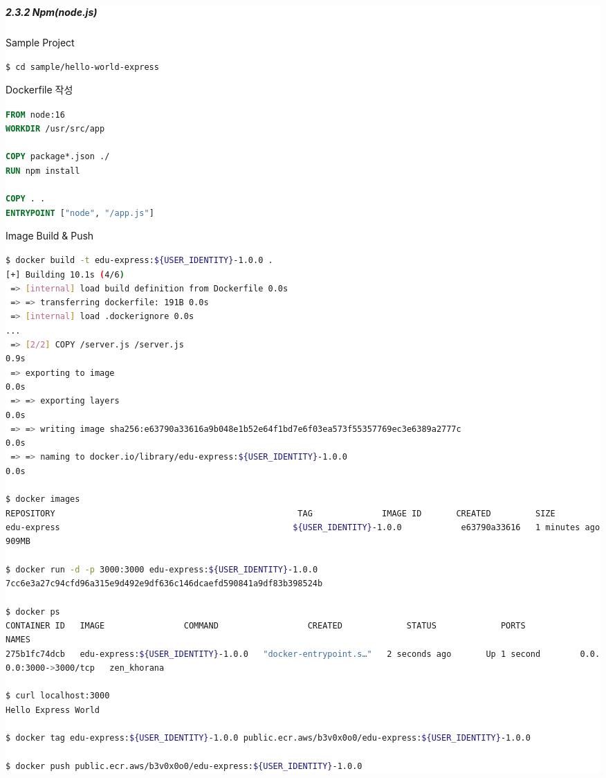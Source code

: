 



##### 2.3.2 Npm(node.js) 

Sample Project

```bash
$ cd sample/hello-world-express
```



Dockerfile 작성

```dockerfile
FROM node:16
WORKDIR /usr/src/app

COPY package*.json ./
RUN npm install

COPY . .
ENTRYPOINT ["node", "/app.js"]
```



Image Build & Push

```bash
$ docker build -t edu-express:${USER_IDENTITY}-1.0.0 .
[+] Building 10.1s (4/6)
 => [internal] load build definition from Dockerfile 0.0s
 => => transferring dockerfile: 191B 0.0s
 => [internal] load .dockerignore 0.0s
...
 => [2/2] COPY /server.js /server.js                                                                                        0.9s
 => exporting to image                                                                                                      0.0s
 => => exporting layers                                                                                                     0.0s
 => => writing image sha256:e63790a33616a9b048e1b52e64f1bd7e6f03ea573f55357769ec3e6389a2777c                                0.0s
 => => naming to docker.io/library/edu-express:${USER_IDENTITY}-1.0.0                                                                       0.0s

$ docker images
REPOSITORY                                                 TAG              IMAGE ID       CREATED         SIZE
edu-express                                               ${USER_IDENTITY}-1.0.0            e63790a33616   1 minutes ago   909MB

$ docker run -d -p 3000:3000 edu-express:${USER_IDENTITY}-1.0.0
7cc6e3a27c94cfd96a315e9d492e9df636c146dcaefd590841a9df83b398524b

$ docker ps 
CONTAINER ID   IMAGE                COMMAND                  CREATED             STATUS             PORTS                    NAMES
275b1fc74dcb   edu-express:${USER_IDENTITY}-1.0.0   "docker-entrypoint.s…"   2 seconds ago       Up 1 second        0.0.0.0:3000->3000/tcp   zen_khorana

$ curl localhost:3000
Hello Express World

$ docker tag edu-express:${USER_IDENTITY}-1.0.0 public.ecr.aws/b3v0x0o0/edu-express:${USER_IDENTITY}-1.0.0

$ docker push public.ecr.aws/b3v0x0o0/edu-express:${USER_IDENTITY}-1.0.0
```